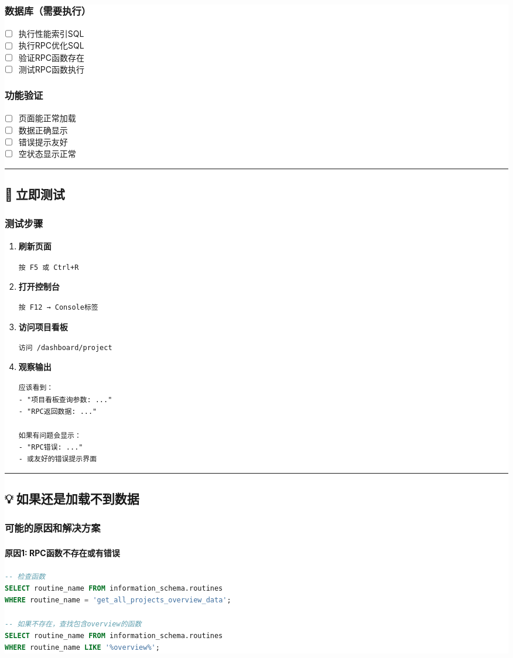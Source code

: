 ### 数据库（需要执行）
- [ ] 执行性能索引SQL
- [ ] 执行RPC优化SQL
- [ ] 验证RPC函数存在
- [ ] 测试RPC函数执行

### 功能验证
- [ ] 页面能正常加载
- [ ] 数据正确显示
- [ ] 错误提示友好
- [ ] 空状态显示正常

---

## 🎯 立即测试

### 测试步骤

1. **刷新页面**
   ```
   按 F5 或 Ctrl+R
   ```

2. **打开控制台**
   ```
   按 F12 → Console标签
   ```

3. **访问项目看板**
   ```
   访问 /dashboard/project
   ```

4. **观察输出**
   ```
   应该看到：
   - "项目看板查询参数: ..."
   - "RPC返回数据: ..."
   
   如果有问题会显示：
   - "RPC错误: ..."
   - 或友好的错误提示界面
   ```

---

## 💡 如果还是加载不到数据

### 可能的原因和解决方案

#### 原因1: RPC函数不存在或有错误
```sql
-- 检查函数
SELECT routine_name FROM information_schema.routines 
WHERE routine_name = 'get_all_projects_overview_data';

-- 如果不存在，查找包含overview的函数
SELECT routine_name FROM information_schema.routines 
WHERE routine_name LIKE '%overview%';
```
